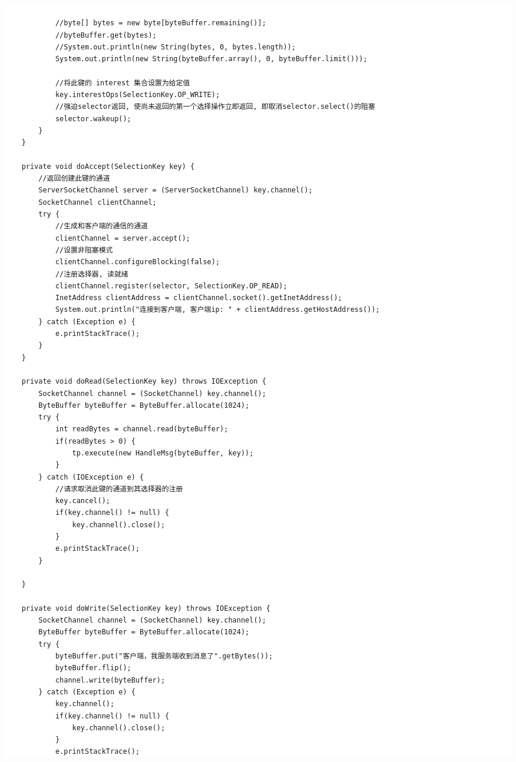 ```

            //byte[] bytes = new byte[byteBuffer.remaining()];
            //byteBuffer.get(bytes);
            //System.out.println(new String(bytes, 0, bytes.length));
            System.out.println(new String(byteBuffer.array(), 0, byteBuffer.limit()));

            //将此键的 interest 集合设置为给定值
            key.interestOps(SelectionKey.OP_WRITE);
            //强迫selector返回, 使尚未返回的第一个选择操作立即返回, 即取消selector.select()的阻塞
            selector.wakeup();
        }
    }

    private void doAccept(SelectionKey key) {
        //返回创建此键的通道
        ServerSocketChannel server = (ServerSocketChannel) key.channel();
        SocketChannel clientChannel;
        try {
            //生成和客户端的通信的通道
            clientChannel = server.accept();
            //设置非阻塞模式
            clientChannel.configureBlocking(false);
            //注册选择器, 读就绪
            clientChannel.register(selector, SelectionKey.OP_READ);
            InetAddress clientAddress = clientChannel.socket().getInetAddress();
            System.out.println("连接到客户端, 客户端ip: " + clientAddress.getHostAddress());
        } catch (Exception e) {
            e.printStackTrace();
        }
    }

    private void doRead(SelectionKey key) throws IOException {
        SocketChannel channel = (SocketChannel) key.channel();
        ByteBuffer byteBuffer = ByteBuffer.allocate(1024);
        try {
            int readBytes = channel.read(byteBuffer);
            if(readBytes > 0) {
                tp.execute(new HandleMsg(byteBuffer, key));
            }
        } catch (IOException e) {
            //请求取消此键的通道到其选择器的注册
            key.cancel();
            if(key.channel() != null) {
                key.channel().close();
            }
            e.printStackTrace();
        }

    }

    private void doWrite(SelectionKey key) throws IOException {
        SocketChannel channel = (SocketChannel) key.channel();
        ByteBuffer byteBuffer = ByteBuffer.allocate(1024);
        try {
            byteBuffer.put("客户端，我服务端收到消息了".getBytes());
            byteBuffer.flip();
            channel.write(byteBuffer);
        } catch (Exception e) {
            key.channel();
            if(key.channel() != null) {
                key.channel().close();
            }
            e.printStackTrace();
```
